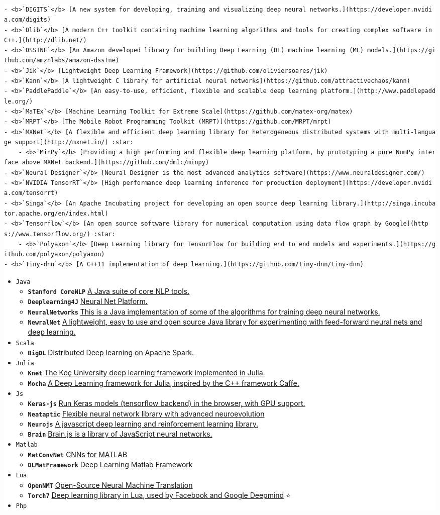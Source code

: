     - <b>`DIGITS`</b> [A new system for developing, training and visualizing deep neural networks.](https://developer.nvidia.com/digits) 
    - <b>`Dlib`</b> [A modern C++ toolkit containing machine learning algorithms and tools for creating complex software in C++.](http://dlib.net/)
    - <b>`DSSTNE`</b> [An Amazon developed library for building Deep Learning (DL) machine learning (ML) models.](https://github.com/amznlabs/amazon-dsstne) 
    - <b>`Jik`</b> [Lightweight Deep Learning Framework](https://github.com/oliviersoares/jik)
    - <b>`Kann`</b> [A lightweight C library for artificial neural networks](https://github.com/attractivechaos/kann)
    - <b>`PaddlePaddle`</b> [An easy-to-use, efficient, flexible and scalable deep learning platform.](http://www.paddlepaddle.org/)
    - <b>`MaTEx`</b> [Machine Learning Toolkit for Extreme Scale](https://github.com/matex-org/matex)
    - <b>`MRPT`</b> [The Mobile Robot Programming Toolkit (MRPT)](https://github.com/MRPT/mrpt)
    - <b>`MXNet`</b> [A flexible and efficient deep learning library for heterogeneous distributed systems with multi-language support](http://mxnet.io/) :star:
        - <b>`MinPy`</b> [Providing a high performing and flexible deep learning platform, by prototyping a pure NumPy interface above MXNet backend.](https://github.com/dmlc/minpy)
    - <b>`Neural Designer`</b> [Neural Designer is the most advanced analytics software](https://www.neuraldesigner.com/)
    - <b>`NVIDIA TensorRT`</b> [High performance deep learning inference for production deployment](https://developer.nvidia.com/tensorrt)
    - <b>`Singa`</b> [An Apache Incubating project for developing an open source deep learning library.](http://singa.incubator.apache.org/en/index.html)
    - <b>`Tensorflow`</b> [An open source software library for numerical computation using data flow graph by Google](https://www.tensorflow.org/) :star:
        - <b>`Polyaxon`</b> [Deep Learning library for TensorFlow for building end to end models and experiments.](https://github.com/polyaxon/polyaxon)
    - <b>`Tiny-dnn`</b> [A C++11 implementation of deep learning.](https://github.com/tiny-dnn/tiny-dnn)
- `Java`
    - <b>`Stanford CoreNLP`</b> [A Java suite of core NLP tools.](https://github.com/stanfordnlp/CoreNLP)
    - <b>`Deeplearning4J`</b> [Neural Net Platform.](https://github.com/deeplearning4j/deeplearning4j) 
    - <b>`NeuralNetworks`</b> [This is a Java implementation of some of the algorithms for training deep neural networks.](https://github.com/ivan-vasilev/neuralnetworks) 
    - <b>`NewralNet`</b> [A lightweight, easy to use and open source Java library for experimenting with feed-forward neural nets and deep learning.](https://gitlab.com/flimmerkiste/NewralNet/tree/master)
- `Scala`
    - <b>`BigDL`</b> [Distributed Deep learning on Apache Spark.](https://github.com/intel-analytics/BigDL) 
- `Julia`
    - <b>`Knet`</b> [The Koç University deep learning framework implemented in Julia.](https://github.com/denizyuret/Knet.jl)
    - <b>`Mocha`</b> [A Deep Learning framework for Julia, inspired by the C++ framework Caffe.](https://github.com/pluskid/Mocha.jl) 
- `Js`
    - <b>`Keras-js`</b> [Run Keras models (tensorflow backend) in the browser, with GPU support.](https://github.com/transcranial/keras-js)
    - <b>`Neataptic`</b> [Flexible neural network library with advanced neuroevolution](https://github.com/wagenaartje/neataptic)
    - <b>`Neurojs`</b> [A javascript deep learning and reinforcement learning library.](https://github.com/janhuenermann/neurojs) 
    - <b>`Brain`</b> [Brain.js is a library of JavaScript neural networks.](https://github.com/harthur-org/brain.js)
- `Matlab`
    - <b>`MatConvNet`</b> [CNNs for MATLAB](http://www.vlfeat.org/matconvnet/) 
    - <b>`DLMatFramework`</b> [Deep Learning Matlab Framework](https://github.com/leonardoaraujosantos/DLMatFramework)
- `Lua`
    - <b>`OpenNMT`</b> [Open-Source Neural Machine Translation](https://github.com/opennmt/opennmt)
    - <b>`Torch7`</b> [Deep learning library in Lua, used by Facebook and Google Deepmind](http://torch.ch/)  :star:
- `Php`